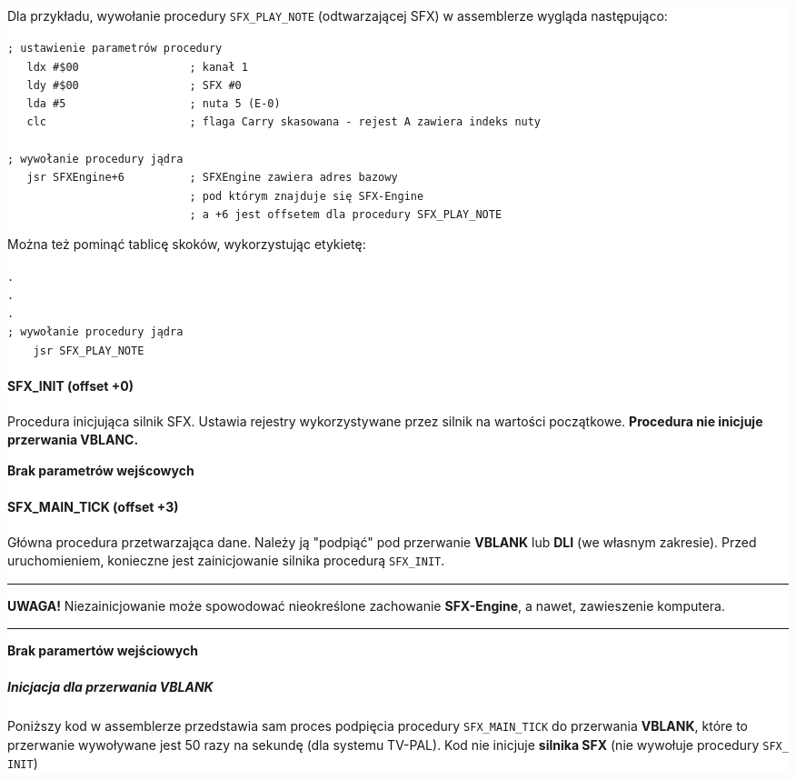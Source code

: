  Dla przykładu, wywołanie procedury `SFX_PLAY_NOTE` (odtwarzającej SFX) w assemblerze wygląda następująco:

```assembly
; ustawienie parametrów procedury
   ldx #$00					; kanał 1
   ldy #$00					; SFX #0
   lda #5					; nuta 5 (E-0)
   clc         				; flaga Carry skasowana - rejest A zawiera indeks nuty
   
; wywołanie procedury jądra
   jsr SFXEngine+6			; SFXEngine zawiera adres bazowy
   							; pod którym znajduje się SFX-Engine
   							; a +6 jest offsetem dla procedury SFX_PLAY_NOTE

```

Można też pominąć tablicę skoków, wykorzystując etykietę:

```assembly
.
.
.
; wywołanie procedury jądra
	jsr SFX_PLAY_NOTE
```



#### SFX_INIT (offset +0)

Procedura inicjująca silnik SFX. Ustawia rejestry wykorzystywane przez silnik na wartości początkowe.
**Procedura nie inicjuje przerwania VBLANC.**

**Brak parametrów wejścowych**



#### SFX_MAIN_TICK (offset +3)

Główna procedura przetwarzająca dane. Należy ją "podpiąć" pod przerwanie **VBLANK** lub **DLI** (we własnym zakresie). Przed uruchomieniem, konieczne jest zainicjowanie silnika procedurą `SFX_INIT`. 

---

**UWAGA!** Niezainicjowanie może spowodować nieokreślone zachowanie **SFX-Engine**, a nawet, zawieszenie komputera.

---

**Brak paramertów wejściowych**

##### Inicjacja dla przerwania VBLANK

Poniższy kod w assemblerze przedstawia sam proces podpięcia procedury `SFX_MAIN_TICK` do przerwania **VBLANK**, które to przerwanie wywoływane jest 50 razy na sekundę (dla systemu TV-PAL). Kod nie inicjuje **silnika SFX** (nie wywołuje procedury `SFX_INIT`)
